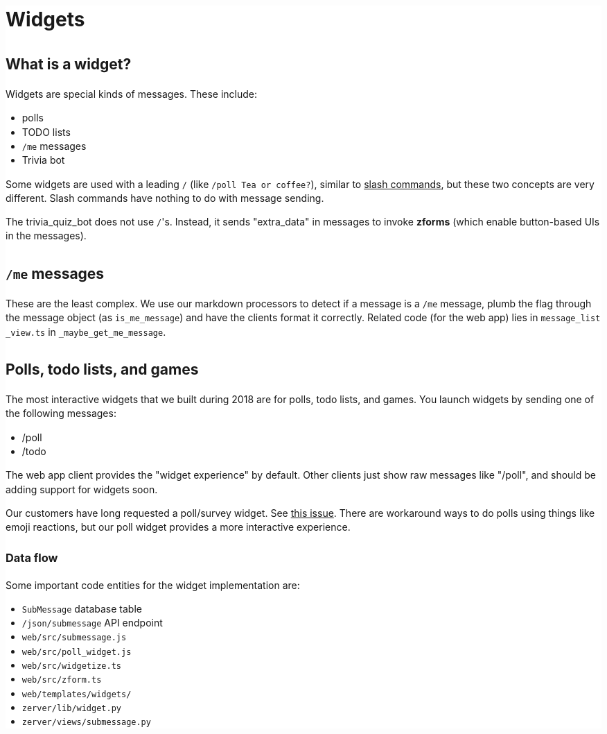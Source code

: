 # Widgets

## What is a widget?

Widgets are special kinds of messages. These include:

- polls
- TODO lists
- `/me` messages
- Trivia bot

Some widgets are used with a leading `/` (like `/poll Tea or coffee?`), similar
to [slash commands](/subsystems/slash-commands.md), but these two concepts
are very different. Slash commands have nothing to do with message sending.

The trivia_quiz_bot does not use `/`'s. Instead, it sends "extra_data"
in messages to invoke **zforms** (which enable button-based UIs in the
messages).

## `/me` messages

These are the least complex. We use our markdown processors to
detect if a message is a `/me` message, plumb the flag through
the message object (as `is_me_message`) and have the clients
format it correctly. Related code (for the web app) lies in
`message_list_view.ts` in `_maybe_get_me_message`.

## Polls, todo lists, and games

The most interactive widgets that we built during
2018 are for polls, todo lists, and games. You
launch widgets by sending one of the following messages:

- /poll
- /todo

The web app client provides the "widget experience" by
default. Other clients just show raw messages like
"/poll", and should be adding support
for widgets soon.

Our customers have long requested a poll/survey widget.
See [this issue](https://github.com/zulip/zulip/issues/9736).
There are workaround ways to do polls using things like
emoji reactions, but our poll widget provides a more
interactive experience.

### Data flow

Some important code entities for the widget implementation are:

- `SubMessage` database table
- `/json/submessage` API endpoint
- `web/src/submessage.js`
- `web/src/poll_widget.js`
- `web/src/widgetize.ts`
- `web/src/zform.ts`
- `web/templates/widgets/`
- `zerver/lib/widget.py`
- `zerver/views/submessage.py`
